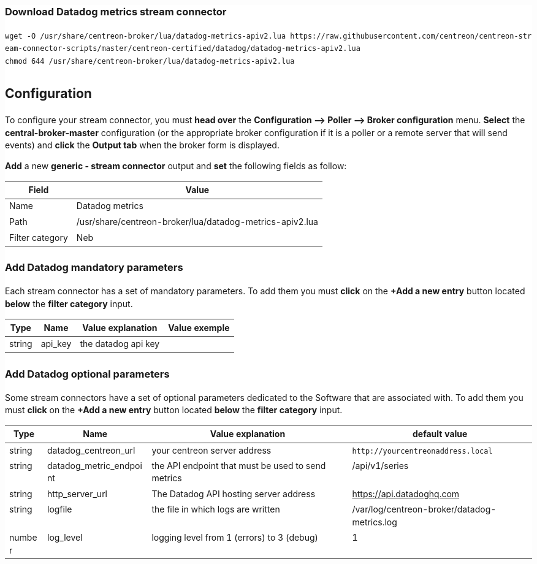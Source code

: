 </TabItem>
</Tabs>

### Download Datadog metrics stream connector

```shell
wget -O /usr/share/centreon-broker/lua/datadog-metrics-apiv2.lua https://raw.githubusercontent.com/centreon/centreon-stream-connector-scripts/master/centreon-certified/datadog/datadog-metrics-apiv2.lua
chmod 644 /usr/share/centreon-broker/lua/datadog-metrics-apiv2.lua
```

## Configuration

To configure your stream connector, you must **head over** the **Configuration --> Poller --> Broker configuration** menu. **Select** the **central-broker-master** configuration (or the appropriate broker configuration if it is a poller or a remote server that will send events) and **click** the **Output tab** when the broker form is displayed.

**Add** a new **generic - stream connector** output and **set** the following fields as follow:

| Field           | Value                                                    |
| --------------- | -------------------------------------------------------- |
| Name            | Datadog metrics                                          |
| Path            | /usr/share/centreon-broker/lua/datadog-metrics-apiv2.lua |
| Filter category | Neb                                                      |

### Add Datadog mandatory parameters

Each stream connector has a set of mandatory parameters. To add them you must **click** on the **+Add a new entry** button located **below** the **filter category** input.

| Type   | Name    | Value explanation   | Value exemple |
| ------ | ------- | ------------------- | ------------- |
| string | api_key | the datadog api key |               |

### Add Datadog optional parameters

Some stream connectors have a set of optional parameters dedicated to the Software that are associated with. To add them you must **click** on the **+Add a new entry** button located **below** the **filter category** input.

| Type   | Name                    | Value explanation                                  | default value                                |
| ------ | ----------------------- | -------------------------------------------------- | -------------------------------------------- |
| string | datadog_centreon_url    | your centreon server address                       | `http://yourcentreonaddress.local`           |
| string | datadog_metric_endpoint | the API endpoint that must be used to send metrics | /api/v1/series                               |
| string | http_server_url         | The Datadog API hosting server address             | https://api.datadoghq.com                    |
| string | logfile                 | the file in which logs are written                 | /var/log/centreon-broker/datadog-metrics.log |
| number | log_level               | logging level from 1 (errors) to 3 (debug)         | 1                                            |
